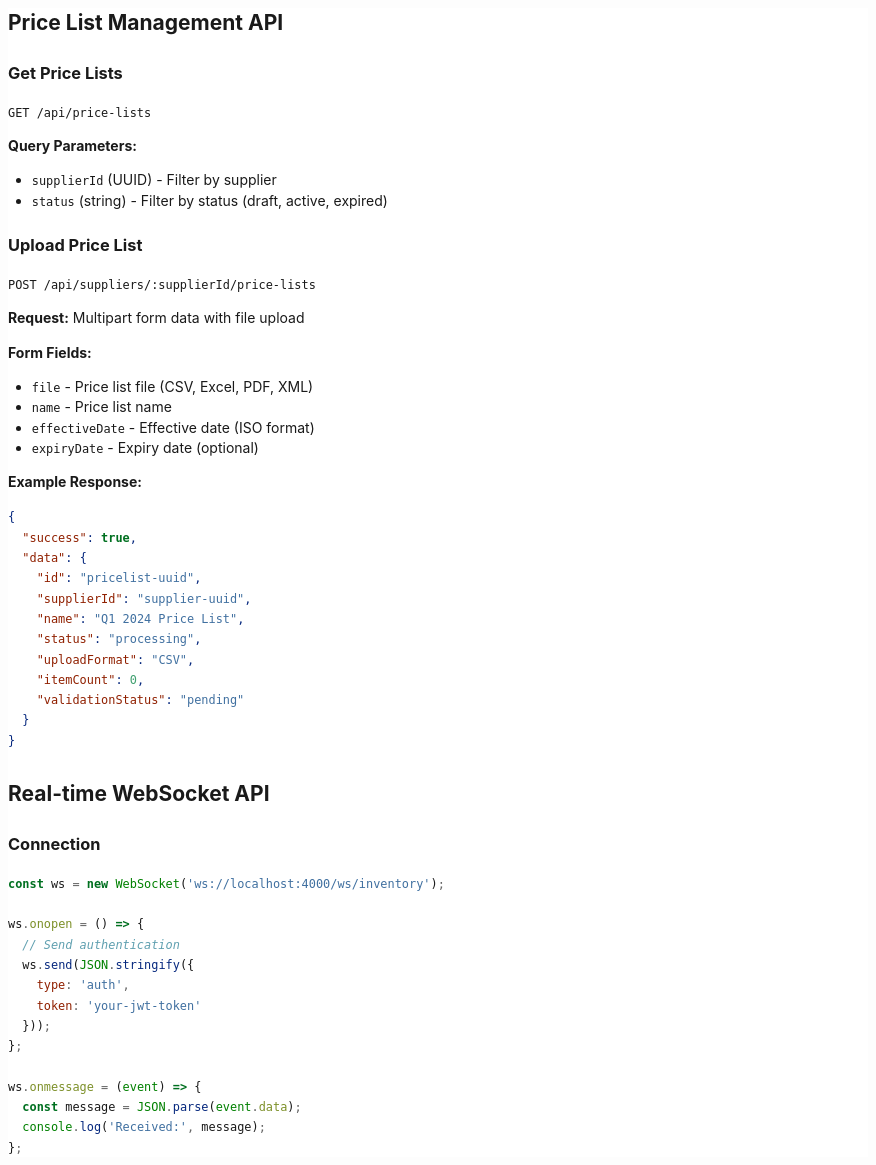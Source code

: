 ## Price List Management API

### Get Price Lists

```http
GET /api/price-lists
```

**Query Parameters:**
- `supplierId` (UUID) - Filter by supplier
- `status` (string) - Filter by status (draft, active, expired)

### Upload Price List

```http
POST /api/suppliers/:supplierId/price-lists
```

**Request:** Multipart form data with file upload

**Form Fields:**
- `file` - Price list file (CSV, Excel, PDF, XML)
- `name` - Price list name
- `effectiveDate` - Effective date (ISO format)
- `expiryDate` - Expiry date (optional)

**Example Response:**
```json
{
  "success": true,
  "data": {
    "id": "pricelist-uuid",
    "supplierId": "supplier-uuid",
    "name": "Q1 2024 Price List",
    "status": "processing",
    "uploadFormat": "CSV",
    "itemCount": 0,
    "validationStatus": "pending"
  }
}
```

## Real-time WebSocket API

### Connection

```javascript
const ws = new WebSocket('ws://localhost:4000/ws/inventory');

ws.onopen = () => {
  // Send authentication
  ws.send(JSON.stringify({
    type: 'auth',
    token: 'your-jwt-token'
  }));
};

ws.onmessage = (event) => {
  const message = JSON.parse(event.data);
  console.log('Received:', message);
};
```
